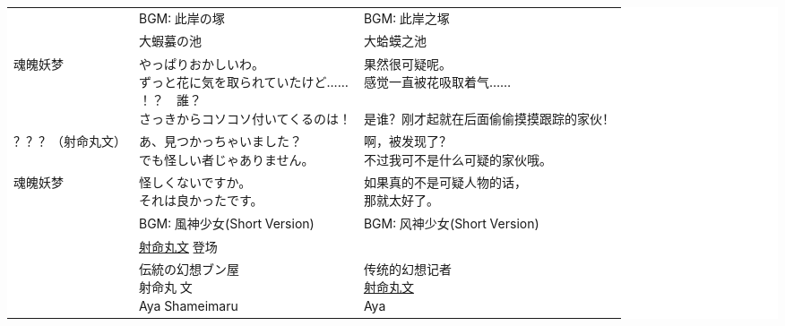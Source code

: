 <table><tbody><tr class="tt-bgm" id="魂魄妖梦_vs._射命丸文_(Episode_7)-1" data-pos="&#91;&quot;\u9b42\u9b44\u5996\u68a6 vs. \u5c04\u547d\u4e38\u6587 (Episode 7)&quot;,1&#93;"><td id="" class="tt-bgm" lang="zh"><div class="poem"></div></td><td class="tt-ja" lang="ja"><div class="poem">BGM: 此岸の塚</div></td><td class="tt-zh" lang="zh"><div class="poem">BGM: 此岸之塚</div></td></tr><tr class="tt-header-white" id="魂魄妖梦_vs._射命丸文_(Episode_7)-2" data-pos="&#91;&quot;\u9b42\u9b44\u5996\u68a6 vs. \u5c04\u547d\u4e38\u6587 (Episode 7)&quot;,2&#93;"><td id="" class="tt-w" lang="zh"><div class="poem"></div></td><td class="tt-jaw" lang="ja"><div class="poem">大蝦蟇の池</div></td><td class="tt-zhw" lang="zh"><div class="poem">大蛤蟆之池</div></td></tr><tr class="tt-content" id="魂魄妖梦_vs._射命丸文_(Episode_7)-3" data-pos="&#91;&quot;\u9b42\u9b44\u5996\u68a6 vs. \u5c04\u547d\u4e38\u6587 (Episode 7)&quot;,3&#93;"><td id="魂魄妖梦" class="tt-char" lang="zh"><div class="poem">魂魄妖梦</div></td><td class="tt-ja" lang="ja"><div class="poem">やっぱりおかしいわ。<br>ずっと花に気を取られていたけど……<br>！？　誰？<br>さっきからコソコソ付いてくるのは！</div></td><td class="tt-zh" lang="zh"><div class="poem">果然很可疑呢。<br>感觉一直被花吸取着气…… <br><br>是谁？刚才起就在后面偷偷摸摸跟踪的家伙！</div></td></tr><tr class="tt-content" id="魂魄妖梦_vs._射命丸文_(Episode_7)-4" data-pos="&#91;&quot;\u9b42\u9b44\u5996\u68a6 vs. \u5c04\u547d\u4e38\u6587 (Episode 7)&quot;,4&#93;"><td id="？？？（射命丸文）" class="tt-char" lang="zh"><div class="poem">？？？（射命丸文）</div></td><td class="tt-ja" lang="ja"><div class="poem">あ、見つかっちゃいました？<br>でも怪しい者じゃありません。</div></td><td class="tt-zh" lang="zh"><div class="poem">啊，被发现了？<br>不过我可不是什么可疑的家伙哦。</div></td></tr><tr class="tt-content" id="魂魄妖梦_vs._射命丸文_(Episode_7)-5" data-pos="&#91;&quot;\u9b42\u9b44\u5996\u68a6 vs. \u5c04\u547d\u4e38\u6587 (Episode 7)&quot;,5&#93;"><td id="魂魄妖梦" class="tt-char" lang="zh"><div class="poem">魂魄妖梦</div></td><td class="tt-ja" lang="ja"><div class="poem">怪しくないですか。<br>それは良かったです。</div></td><td class="tt-zh" lang="zh"><div class="poem">如果真的不是可疑人物的话，<br>那就太好了。</div></td></tr><tr class="tt-bgm" id="魂魄妖梦_vs._射命丸文_(Episode_7)-6" data-pos="&#91;&quot;\u9b42\u9b44\u5996\u68a6 vs. \u5c04\u547d\u4e38\u6587 (Episode 7)&quot;,6&#93;"><td id="" class="tt-bgm" lang="zh"><div class="poem"></div></td><td class="tt-ja" lang="ja"><div class="poem">BGM: 風神少女(Short Version)</div></td><td class="tt-zh" lang="zh"><div class="poem">BGM: 风神少女(Short Version)</div></td></tr><tr class="tt-status-header" id="魂魄妖梦_vs._射命丸文_(Episode_7)-7" data-pos="&#91;&quot;\u9b42\u9b44\u5996\u68a6 vs. \u5c04\u547d\u4e38\u6587 (Episode 7)&quot;,7&#93;"><td class="tt-s" lang="zh"><div class="poem"></div></td><td colspan="2" class="tt-status" lang="zh"><div class="poem"><a href="./射命丸文.md" title="射命丸文">射命丸文</a> 登场</div></td></tr><tr class="tt-name" id="魂魄妖梦_vs._射命丸文_(Episode_7)-8" data-pos="&#91;&quot;\u9b42\u9b44\u5996\u68a6 vs. \u5c04\u547d\u4e38\u6587 (Episode 7)&quot;,8&#93;"><td id="" class="tt-name" lang="zh"><div class="poem"></div></td><td class="tt-ja" lang="ja"><div class="poem">伝統の幻想ブン屋<br>射命丸 文<br>Aya Shameimaru</div></td><td class="tt-zh" lang="zh"><div class="poem">传统的幻想记者<br><a href="./射命丸文.md" title="射命丸文">射命丸文</a><br>Aya